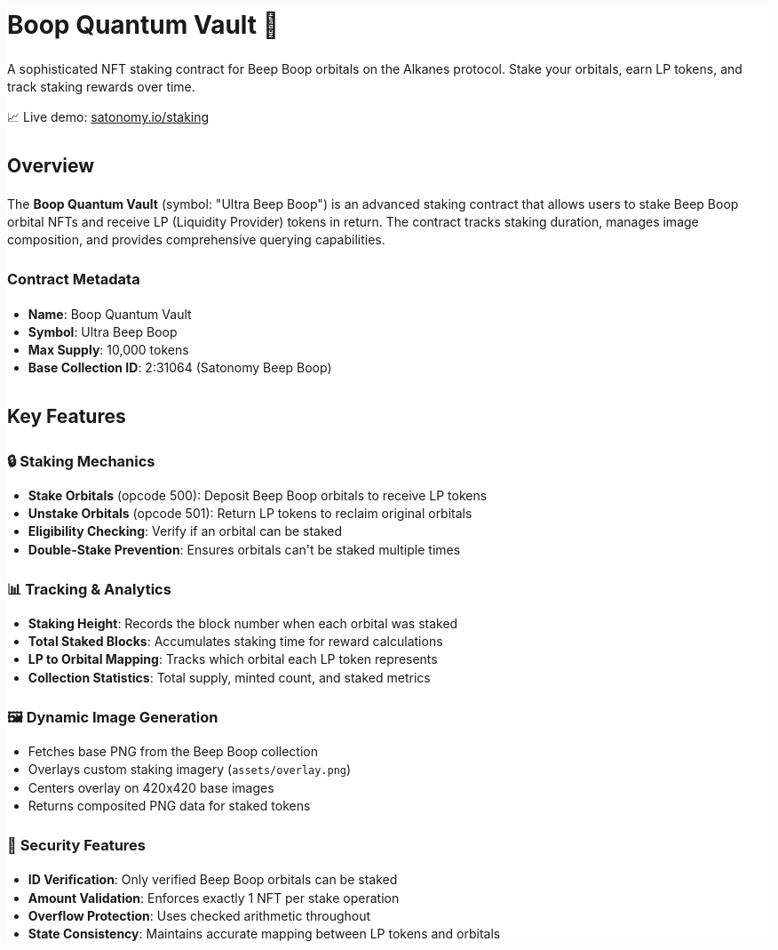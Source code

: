 # Boop Quantum Vault 🤖

A sophisticated NFT staking contract for Beep Boop orbitals on the Alkanes protocol. Stake your orbitals, earn LP tokens, and track staking rewards over time.

📈 Live demo: [satonomy.io/staking](https://satonomy.io/staking)

## Overview

The **Boop Quantum Vault** (symbol: "Ultra Beep Boop") is an advanced staking contract that allows users to stake Beep Boop orbital NFTs and receive LP (Liquidity Provider) tokens in return. The contract tracks staking duration, manages image composition, and provides comprehensive querying capabilities.

### Contract Metadata

- **Name**: Boop Quantum Vault
- **Symbol**: Ultra Beep Boop
- **Max Supply**: 10,000 tokens
- **Base Collection ID**: 2:31064 (Satonomy Beep Boop)

## Key Features

### 🔒 **Staking Mechanics**

- **Stake Orbitals** (opcode 500): Deposit Beep Boop orbitals to receive LP tokens
- **Unstake Orbitals** (opcode 501): Return LP tokens to reclaim original orbitals
- **Eligibility Checking**: Verify if an orbital can be staked
- **Double-Stake Prevention**: Ensures orbitals can't be staked multiple times

### 📊 **Tracking & Analytics**

- **Staking Height**: Records the block number when each orbital was staked
- **Total Staked Blocks**: Accumulates staking time for reward calculations
- **LP to Orbital Mapping**: Tracks which orbital each LP token represents
- **Collection Statistics**: Total supply, minted count, and staked metrics

### 🖼️ **Dynamic Image Generation**

- Fetches base PNG from the Beep Boop collection
- Overlays custom staking imagery (`assets/overlay.png`)
- Centers overlay on 420x420 base images
- Returns composited PNG data for staked tokens

### 🔐 **Security Features**

- **ID Verification**: Only verified Beep Boop orbitals can be staked
- **Amount Validation**: Enforces exactly 1 NFT per stake operation
- **Overflow Protection**: Uses checked arithmetic throughout
- **State Consistency**: Maintains accurate mapping between LP tokens and orbitals
